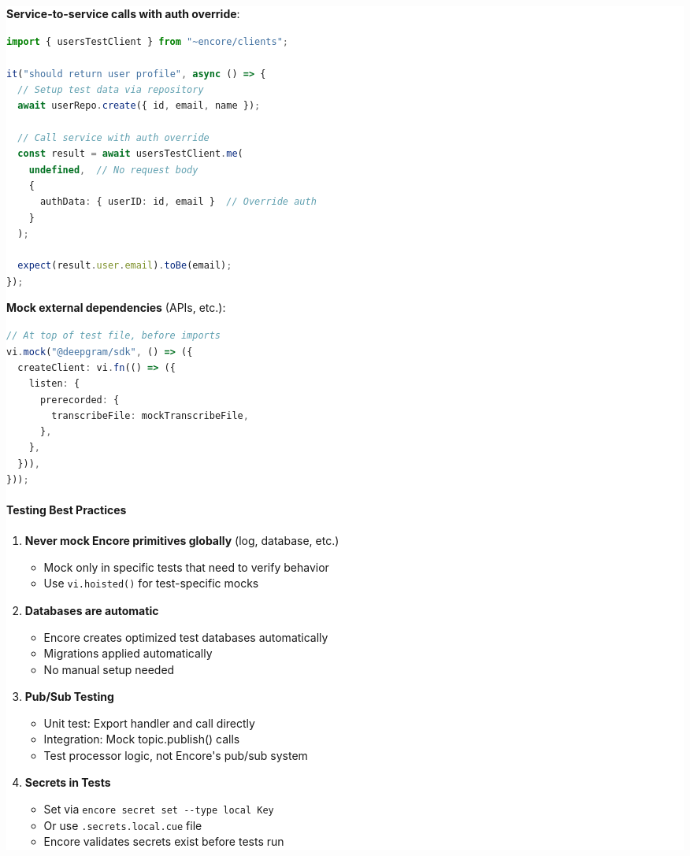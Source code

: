 **Service-to-service calls with auth override**:
```typescript
import { usersTestClient } from "~encore/clients";

it("should return user profile", async () => {
  // Setup test data via repository
  await userRepo.create({ id, email, name });

  // Call service with auth override
  const result = await usersTestClient.me(
    undefined,  // No request body
    {
      authData: { userID: id, email }  // Override auth
    }
  );

  expect(result.user.email).toBe(email);
});
```

**Mock external dependencies** (APIs, etc.):
```typescript
// At top of test file, before imports
vi.mock("@deepgram/sdk", () => ({
  createClient: vi.fn(() => ({
    listen: {
      prerecorded: {
        transcribeFile: mockTranscribeFile,
      },
    },
  })),
}));
```

#### Testing Best Practices

1. **Never mock Encore primitives globally** (log, database, etc.)
   - Mock only in specific tests that need to verify behavior
   - Use `vi.hoisted()` for test-specific mocks

2. **Databases are automatic**
   - Encore creates optimized test databases automatically
   - Migrations applied automatically
   - No manual setup needed

3. **Pub/Sub Testing**
   - Unit test: Export handler and call directly
   - Integration: Mock topic.publish() calls
   - Test processor logic, not Encore's pub/sub system

4. **Secrets in Tests**
   - Set via `encore secret set --type local Key`
   - Or use `.secrets.local.cue` file
   - Encore validates secrets exist before tests run
